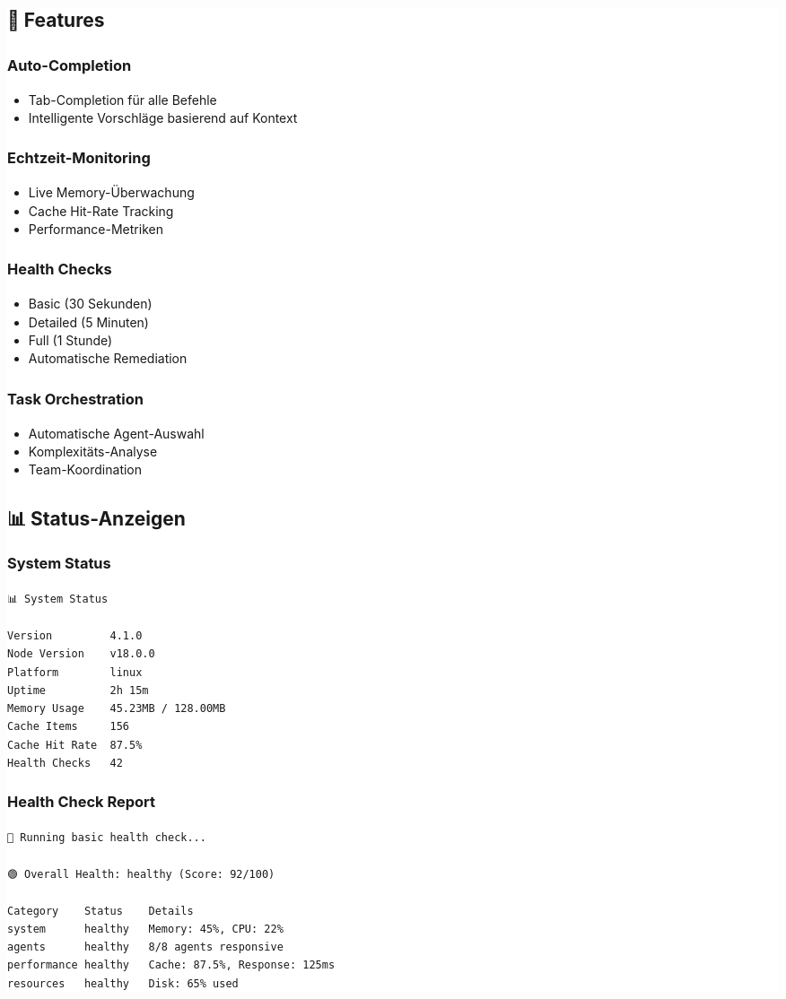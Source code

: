## 🎯 Features

### Auto-Completion
- Tab-Completion für alle Befehle
- Intelligente Vorschläge basierend auf Kontext

### Echtzeit-Monitoring
- Live Memory-Überwachung
- Cache Hit-Rate Tracking
- Performance-Metriken

### Health Checks
- Basic (30 Sekunden)
- Detailed (5 Minuten)
- Full (1 Stunde)
- Automatische Remediation

### Task Orchestration
- Automatische Agent-Auswahl
- Komplexitäts-Analyse
- Team-Koordination

## 📊 Status-Anzeigen

### System Status
```
📊 System Status

Version         4.1.0
Node Version    v18.0.0
Platform        linux
Uptime          2h 15m
Memory Usage    45.23MB / 128.00MB
Cache Items     156
Cache Hit Rate  87.5%
Health Checks   42
```

### Health Check Report
```
🏥 Running basic health check...

🟢 Overall Health: healthy (Score: 92/100)

Category    Status    Details
system      healthy   Memory: 45%, CPU: 22%
agents      healthy   8/8 agents responsive
performance healthy   Cache: 87.5%, Response: 125ms
resources   healthy   Disk: 65% used
```
